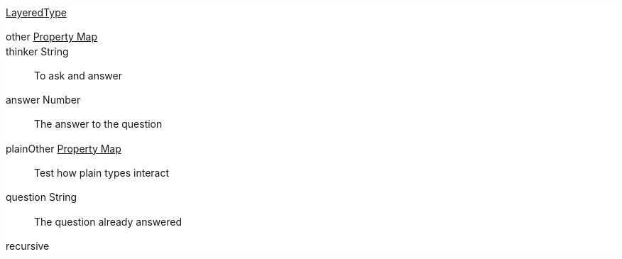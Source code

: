 </span>
        <span class="property-indicator"></span>
        <span class="property-type"><a href="#layeredtype">Layered<wbr>Type</a></span>
    </dt>
    <dd></dd></dl>
</pulumi-choosable>
</div>

<div>
<pulumi-choosable type="language" values="yaml">
<dl class="resources-properties"><dt class="property-required"
            title="Required">
        <span id="other_yaml">
<a data-swiftype-name="resource-property" data-swiftype-type="text" href="#other_yaml" style="color: inherit; text-decoration: inherit;">other</a>
</span>
        <span class="property-indicator"></span>
        <span class="property-type"><a href="#helmreleasesettings">Property Map</a></span>
    </dt>
    <dd></dd><dt class="property-required"
            title="Required">
        <span id="thinker_yaml">
<a data-swiftype-name="resource-property" data-swiftype-type="text" href="#thinker_yaml" style="color: inherit; text-decoration: inherit;">thinker</a>
</span>
        <span class="property-indicator"></span>
        <span class="property-type">String</span>
    </dt>
    <dd><p>To ask and answer</p>
</dd><dt class="property-optional"
            title="Optional">
        <span id="answer_yaml">
<a data-swiftype-name="resource-property" data-swiftype-type="text" href="#answer_yaml" style="color: inherit; text-decoration: inherit;">answer</a>
</span>
        <span class="property-indicator"></span>
        <span class="property-type">Number</span>
    </dt>
    <dd><p>The answer to the question</p>
</dd><dt class="property-optional"
            title="Optional">
        <span id="plainother_yaml">
<a data-swiftype-name="resource-property" data-swiftype-type="text" href="#plainother_yaml" style="color: inherit; text-decoration: inherit;">plain<wbr>Other</a>
</span>
        <span class="property-indicator"></span>
        <span class="property-type"><a href="#helmreleasesettings">Property Map</a></span>
    </dt>
    <dd><p>Test how plain types interact</p>
</dd><dt class="property-optional"
            title="Optional">
        <span id="question_yaml">
<a data-swiftype-name="resource-property" data-swiftype-type="text" href="#question_yaml" style="color: inherit; text-decoration: inherit;">question</a>
</span>
        <span class="property-indicator"></span>
        <span class="property-type">String</span>
    </dt>
    <dd><p>The question already answered</p>
</dd><dt class="property-optional"
            title="Optional">
        <span id="recursive_yaml">
<a data-swiftype-name="resource-property" data-swiftype-type="text" href="#recursive_yaml" style="color: inherit; text-decoration: inherit;">recursive</a>
